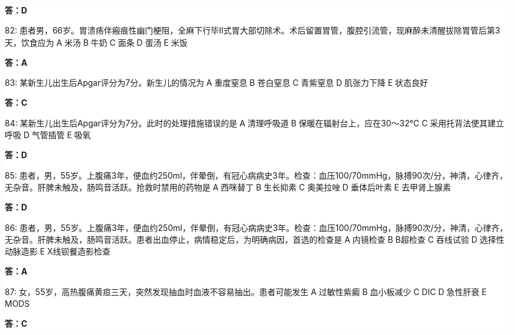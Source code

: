 **答：D**

82: 患者男，66岁。胃溃疡伴瘢痕性幽门梗阻，全麻下行毕Ⅱ式胃大部切除术。术后留置胃管，腹腔引流管，现麻醉未清醒拔除胃管后第3天，饮食应为
A 米汤
B 牛奶
C 面条
D 蛋汤
E 米饭

**答：A**

83: 某新生儿出生后Apgar评分为7分。新生儿的情况为
A 重度窒息
B 苍白窒息
C 青紫窒息
D 肌张力下降
E 状态良好

**答：C**

84: 某新生儿出生后Apgar评分为7分。此时的处理措施错误的是
A 清理呼吸道
B 保暖在辐射台上，应在30～32℃
C 采用托背法使其建立呼吸
D 气管插管
E 吸氧

**答：D**

85: 患者，男，55岁。上腹痛3年，便血约250ml，伴晕倒，有冠心病病史3年。检查：血压100/70mmHg，脉搏90次/分，神清，心律齐，无杂音。肝脾未触及，肠鸣音活跃。抢救时禁用的药物是
A 西咪替丁
B 生长抑素
C 奥美拉唑
D 垂体后叶素
E 去甲肾上腺素

**答：D**

86: 患者，男，55岁。上腹痛3年，便血约250ml，伴晕倒，有冠心病病史3年。检查：血压100/70mmHg，脉搏90次/分，神清，心律齐，无杂音。肝脾未触及，肠鸣音活跃。患者出血停止，病情稳定后，为明确病因，首选的检查是
A 内镜检查
B B超检查
C 吞线试验
D 选择性动脉造影
E X线钡餐造影检查

**答：A**

87: 女，55岁，高热腹痛黄疸三天，突然发现抽血时血液不容易抽出。患者可能发生
A 过敏性紫癜
B 血小板减少
C DIC
D 急性肝衰
E MODS

**答：C**
